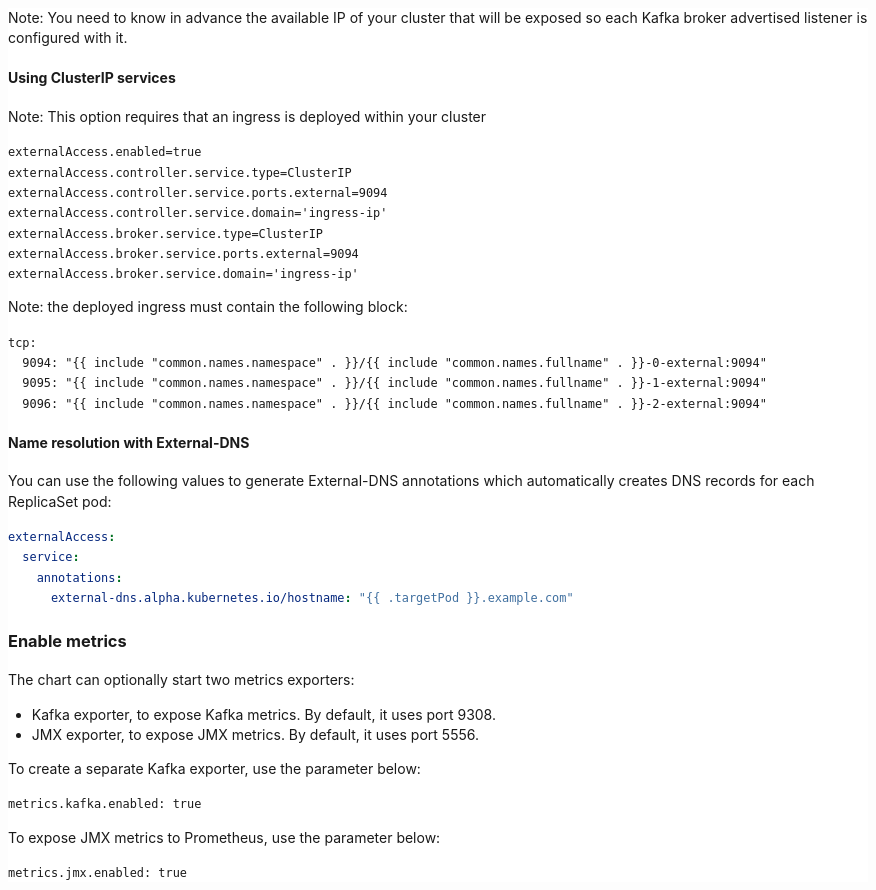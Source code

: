   Note: You need to know in advance the available IP of your cluster that will be exposed so each Kafka broker advertised listener is configured with it.

#### Using ClusterIP services

Note: This option requires that an ingress is deployed within your cluster

```console
externalAccess.enabled=true
externalAccess.controller.service.type=ClusterIP
externalAccess.controller.service.ports.external=9094
externalAccess.controller.service.domain='ingress-ip'
externalAccess.broker.service.type=ClusterIP
externalAccess.broker.service.ports.external=9094
externalAccess.broker.service.domain='ingress-ip'
```

Note: the deployed ingress must contain the following block:

```console
tcp:
  9094: "{{ include "common.names.namespace" . }}/{{ include "common.names.fullname" . }}-0-external:9094"
  9095: "{{ include "common.names.namespace" . }}/{{ include "common.names.fullname" . }}-1-external:9094"
  9096: "{{ include "common.names.namespace" . }}/{{ include "common.names.fullname" . }}-2-external:9094"
```

#### Name resolution with External-DNS

You can use the following values to generate External-DNS annotations which automatically creates DNS records for each ReplicaSet pod:

```yaml
externalAccess:
  service:
    annotations:
      external-dns.alpha.kubernetes.io/hostname: "{{ .targetPod }}.example.com"
```

### Enable metrics

The chart can optionally start two metrics exporters:

- Kafka exporter, to expose Kafka metrics. By default, it uses port 9308.
- JMX exporter, to expose JMX metrics. By default, it uses port 5556.

To create a separate Kafka exporter, use the parameter below:

```text
metrics.kafka.enabled: true
```

To expose JMX metrics to Prometheus, use the parameter below:

```text
metrics.jmx.enabled: true
```
